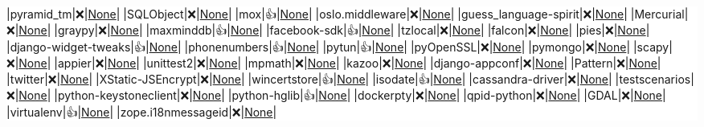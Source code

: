 |pyramid_tm|:x:|[None](./logs/pyramid_tm_build.log)|
|SQLObject|:x:|[None](./logs/SQLObject_build.log)|
|mox|:+1:|[None](./logs/mox_build.log)|
|oslo.middleware|:x:|[None](./logs/oslo.middleware_build.log)|
|guess_language-spirit|:x:|[None](./logs/guess_language-spirit_build.log)|
|Mercurial|:x:|[None](./logs/Mercurial_build.log)|
|graypy|:x:|[None](./logs/graypy_build.log)|
|maxminddb|:+1:|[None](./logs/maxminddb_build.log)|
|facebook-sdk|:+1:|[None](./logs/facebook-sdk_build.log)|
|tzlocal|:x:|[None](./logs/tzlocal_build.log)|
|falcon|:x:|[None](./logs/falcon_build.log)|
|pies|:x:|[None](./logs/pies_build.log)|
|django-widget-tweaks|:+1:|[None](./logs/django-widget-tweaks_build.log)|
|phonenumbers|:+1:|[None](./logs/phonenumbers_build.log)|
|pytun|:+1:|[None](./logs/pytun_build.log)|
|pyOpenSSL|:x:|[None](./logs/pyOpenSSL_build.log)|
|pymongo|:x:|[None](./logs/pymongo_build.log)|
|scapy|:x:|[None](./logs/scapy_build.log)|
|appier|:x:|[None](./logs/appier_build.log)|
|unittest2|:x:|[None](./logs/unittest2_build.log)|
|mpmath|:x:|[None](./logs/mpmath_build.log)|
|kazoo|:x:|[None](./logs/kazoo_build.log)|
|django-appconf|:x:|[None](./logs/django-appconf_build.log)|
|Pattern|:x:|[None](./logs/Pattern_build.log)|
|twitter|:x:|[None](./logs/twitter_build.log)|
|XStatic-JSEncrypt|:x:|[None](./logs/XStatic-JSEncrypt_build.log)|
|wincertstore|:+1:|[None](./logs/wincertstore_build.log)|
|isodate|:+1:|[None](./logs/isodate_build.log)|
|cassandra-driver|:x:|[None](./logs/cassandra-driver_build.log)|
|testscenarios|:x:|[None](./logs/testscenarios_build.log)|
|python-keystoneclient|:x:|[None](./logs/python-keystoneclient_build.log)|
|python-hglib|:+1:|[None](./logs/python-hglib_build.log)|
|dockerpty|:x:|[None](./logs/dockerpty_build.log)|
|qpid-python|:x:|[None](./logs/qpid-python_build.log)|
|GDAL|:x:|[None](./logs/GDAL_build.log)|
|virtualenv|:+1:|[None](./logs/virtualenv_build.log)|
|zope.i18nmessageid|:x:|[None](./logs/zope.i18nmessageid_build.log)|